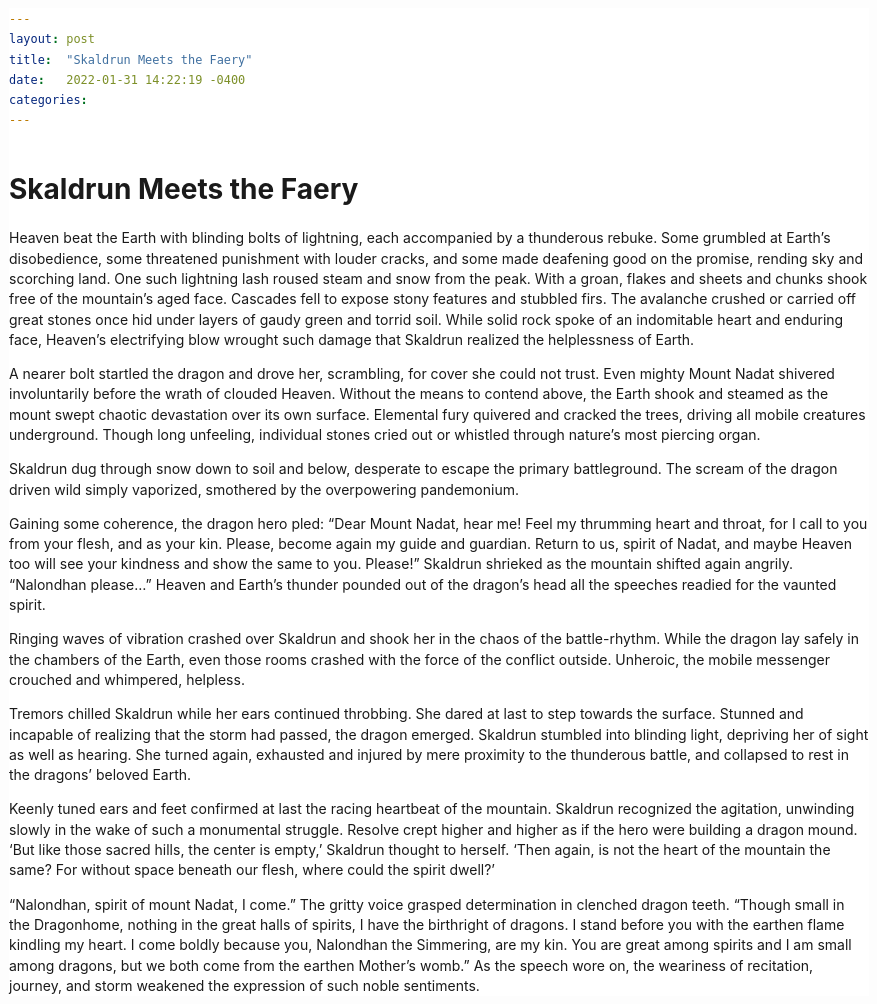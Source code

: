 ```yaml
---
layout: post
title:  "Skaldrun Meets the Faery"
date:   2022-01-31 14:22:19 -0400
categories: 
---
```

# Skaldrun Meets the Faery

Heaven beat the Earth with blinding bolts of lightning, each accompanied by a thunderous rebuke. Some grumbled at Earth’s disobedience, some threatened punishment with louder cracks, and some made deafening good on the promise, rending sky and scorching land. One such lightning lash roused steam and snow from the peak. With a groan, flakes and sheets and chunks shook free of the mountain’s aged face. Cascades fell to expose stony features and stubbled firs. The avalanche crushed or carried off great stones once hid under layers of gaudy green and torrid soil. While solid rock spoke of an indomitable heart and enduring face, Heaven’s electrifying blow wrought such damage that Skaldrun realized the helplessness of Earth.

A nearer bolt startled the dragon and drove her, scrambling, for cover she could not trust. Even mighty Mount Nadat shivered involuntarily before the wrath of clouded Heaven. Without the means to contend above, the Earth shook and steamed as the mount swept chaotic devastation over its own surface. Elemental fury quivered and cracked the trees, driving all mobile creatures underground. Though long unfeeling, individual stones cried out or whistled through nature’s most piercing organ.

Skaldrun dug through snow down to soil and below, desperate to escape the primary battleground. The scream of the dragon driven wild simply vaporized, smothered by the overpowering pandemonium.

Gaining some coherence, the dragon hero pled: 
“Dear Mount Nadat, hear me! Feel my thrumming heart and throat, for I call to you from your flesh, and as your kin. Please, become again my guide and guardian. Return to us, spirit of Nadat, and maybe Heaven too will see your kindness and show the same to you. Please!” Skaldrun shrieked as the mountain shifted again angrily. “Nalondhan please…” Heaven and Earth’s thunder pounded out of the dragon’s head all the speeches readied for the vaunted spirit.

Ringing waves of vibration crashed over Skaldrun and shook her in the chaos of the battle-rhythm. While the dragon lay safely in the chambers of the Earth, even those rooms crashed with the force of the conflict outside. Unheroic, the mobile messenger crouched and whimpered, helpless.

Tremors chilled Skaldrun while her ears continued throbbing. She dared at last to step towards the surface. Stunned and incapable of realizing  that  the storm had passed, the dragon emerged. Skaldrun stumbled into blinding light, depriving her of sight as well as hearing. She turned again, exhausted and injured by mere proximity to the thunderous battle, and collapsed to rest in the dragons’ beloved Earth.

Keenly tuned ears and feet confirmed at last the racing heartbeat of the mountain. Skaldrun recognized the agitation, unwinding  slowly in the wake of such a monumental struggle. Resolve crept higher and higher as if the hero were building a dragon mound. ‘But like those sacred hills, the center is empty,’ Skaldrun thought to herself. ‘Then again, is not the heart of the mountain the same? For without space beneath our flesh, where could the spirit dwell?’

“Nalondhan, spirit of mount Nadat, I come.” The gritty voice grasped determination in clenched dragon teeth. “Though small in the Dragonhome, nothing in the great halls of spirits, I have the birthright of dragons. I stand before you with the earthen flame kindling my heart. I come boldly because you, Nalondhan the Simmering, are my kin. You are great among spirits and I am small among dragons, but we both come from the earthen Mother’s womb.” As the speech wore on, the weariness of recitation, journey, and storm weakened the expression of such noble sentiments.
